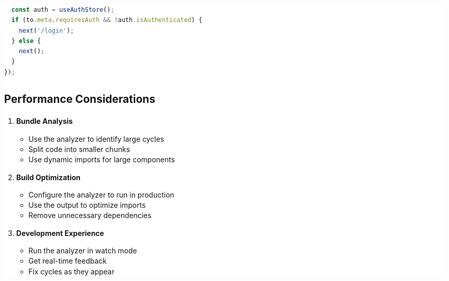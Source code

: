 ```typescript
  const auth = useAuthStore();
  if (to.meta.requiresAuth && !auth.isAuthenticated) {
    next('/login');
  } else {
    next();
  }
});
```

## Performance Considerations

1. **Bundle Analysis**
   - Use the analyzer to identify large cycles
   - Split code into smaller chunks
   - Use dynamic imports for large components

2. **Build Optimization**
   - Configure the analyzer to run in production
   - Use the output to optimize imports
   - Remove unnecessary dependencies

3. **Development Experience**
   - Run the analyzer in watch mode
   - Get real-time feedback
   - Fix cycles as they appear 
